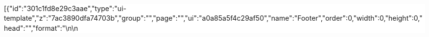 [{"id":"301c1fd8e29c3aae","type":"ui-template","z":"7ac3890dfa74703b","group":"","page":"","ui":"a0a85a5f4c29af50","name":"Footer","order":0,"width":0,"height":0,"head":"","format":"<template>\n  \n  <div class=\"footer\">\n    \n    <div>\n      Welcome to our comprehensive income expense tracker! Take control of your finances by monitoring your income and\n      expenses effortlessly. Our user-friendly interface makes it simple to record transactions, categorize expenses,\n      and\n      analyze your financial trends. With real-time insights into your spending habits, you can make smarter financial\n      decisions and achieve your money goals faster.\n    </div>\n    \n    <div class=\"copyright\">\n      \n     2024 — <strong>Vuetify</strong>\n    </div>\n  </div>\n</template>\n\n<style scoped>\n  /* Make the footer occupy all available space */\n  .footer {\n    position: absolute;\n    bottom: 0;\n    background-color: rgb(26, 26, 26);\n    color: rgb(238, 238, 238);\n    height: 130px;\n    text-align: center;\n    padding: 14px;\n  }\n\n  .copyright {\n    margin-top: 10px;\n  }\n